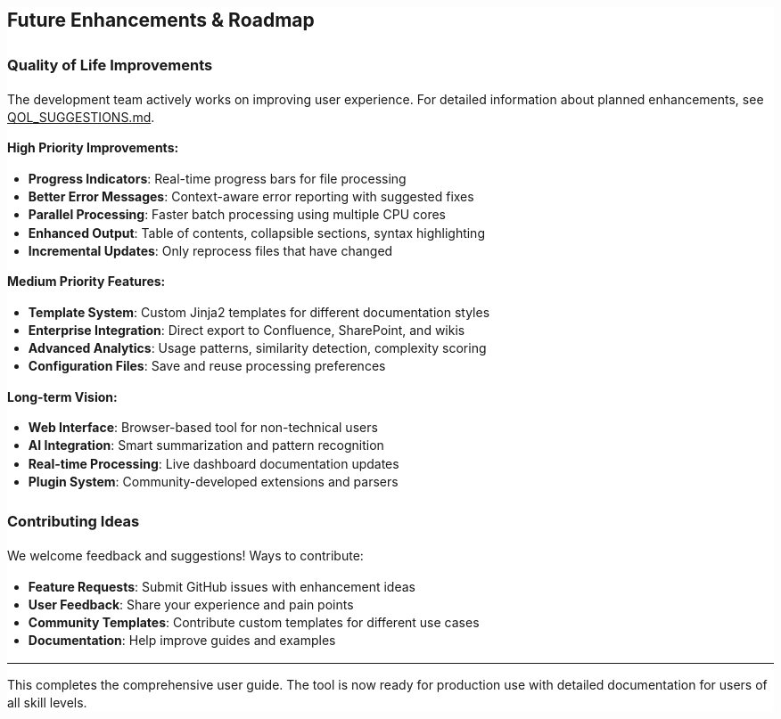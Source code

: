 ## Future Enhancements & Roadmap

### Quality of Life Improvements

The development team actively works on improving user experience. For detailed information about planned enhancements, see [QOL_SUGGESTIONS.md](QOL_SUGGESTIONS.md).

**High Priority Improvements:**

- **Progress Indicators**: Real-time progress bars for file processing
- **Better Error Messages**: Context-aware error reporting with suggested fixes
- **Parallel Processing**: Faster batch processing using multiple CPU cores
- **Enhanced Output**: Table of contents, collapsible sections, syntax highlighting
- **Incremental Updates**: Only reprocess files that have changed

**Medium Priority Features:**

- **Template System**: Custom Jinja2 templates for different documentation styles
- **Enterprise Integration**: Direct export to Confluence, SharePoint, and wikis
- **Advanced Analytics**: Usage patterns, similarity detection, complexity scoring
- **Configuration Files**: Save and reuse processing preferences

**Long-term Vision:**

- **Web Interface**: Browser-based tool for non-technical users
- **AI Integration**: Smart summarization and pattern recognition
- **Real-time Processing**: Live dashboard documentation updates
- **Plugin System**: Community-developed extensions and parsers

### Contributing Ideas

We welcome feedback and suggestions! Ways to contribute:

- **Feature Requests**: Submit GitHub issues with enhancement ideas
- **User Feedback**: Share your experience and pain points
- **Community Templates**: Contribute custom templates for different use cases
- **Documentation**: Help improve guides and examples

---

This completes the comprehensive user guide. The tool is now ready for production use with detailed documentation for users of all skill levels.
